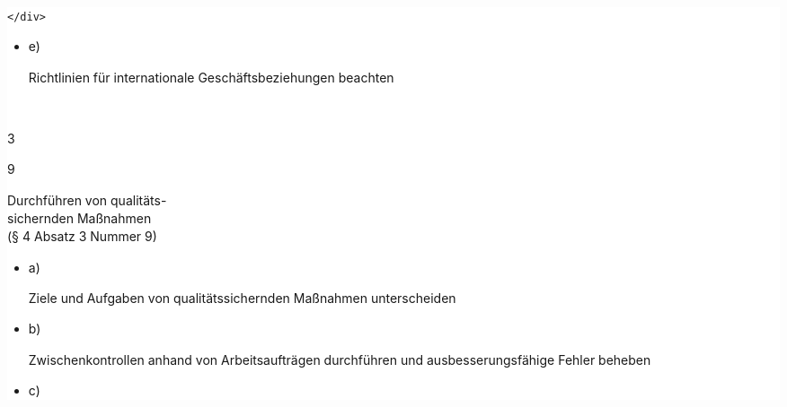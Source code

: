    </div>

  - e)
    
    <div style="">
    
    Richtlinien für internationale Geschäftsbeziehungen beachten
    
    </div>

</td>

<td style="border-right: 0.5pt solid ; border-bottom: 0.5pt solid ; " align="center" valign="middle" charoff="50">

 

</td>

<td style="border-bottom: 0.5pt solid ; " align="center" valign="middle" charoff="50">

3

</td>

</tr>

<tr>

<td style="border-right: 0.5pt solid ; " rowspan="2" align="center" valign="top" charoff="50">

9

</td>

<td style="border-right: 0.5pt solid ; " rowspan="2" align="left" valign="top" charoff="50">

Durchführen von qualitäts-  
sichernden Maßnahmen  
(§ 4 Absatz 3 Nummer 9)

</td>

<td style="border-right: 0.5pt solid ; " align="justify" valign="top" charoff="50">

  - a)
    
    <div style="">
    
    Ziele und Aufgaben von qualitätssichernden Maßnahmen unterscheiden
    
    </div>

  - b)
    
    <div style="">
    
    Zwischenkontrollen anhand von Arbeitsaufträgen durchführen und
    ausbesserungsfähige Fehler beheben
    
    </div>

  - c)
    
    <div style="">
    